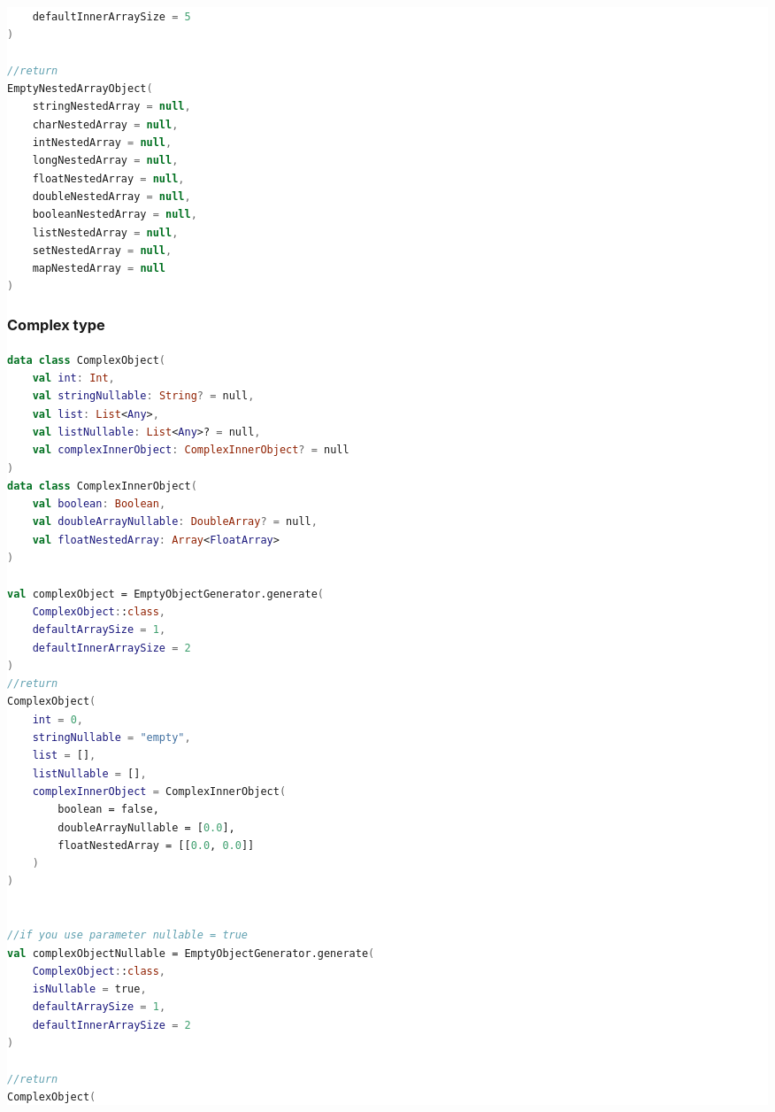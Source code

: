 ```kotlin
    defaultInnerArraySize = 5
)

//return
EmptyNestedArrayObject(
    stringNestedArray = null,
    charNestedArray = null,
    intNestedArray = null,
    longNestedArray = null,
    floatNestedArray = null,
    doubleNestedArray = null,
    booleanNestedArray = null,
    listNestedArray = null,
    setNestedArray = null,
    mapNestedArray = null
)
```

### Complex type

```kotlin
data class ComplexObject(
    val int: Int,
    val stringNullable: String? = null,
    val list: List<Any>,
    val listNullable: List<Any>? = null,
    val complexInnerObject: ComplexInnerObject? = null
)
data class ComplexInnerObject(
    val boolean: Boolean,
    val doubleArrayNullable: DoubleArray? = null,
    val floatNestedArray: Array<FloatArray>
)

val complexObject = EmptyObjectGenerator.generate(
    ComplexObject::class,
    defaultArraySize = 1,
    defaultInnerArraySize = 2
)
//return
ComplexObject(
    int = 0,
    stringNullable = "empty",
    list = [],
    listNullable = [],
    complexInnerObject = ComplexInnerObject(
        boolean = false,
        doubleArrayNullable = [0.0],
        floatNestedArray = [[0.0, 0.0]]
    )
)


//if you use parameter nullable = true
val complexObjectNullable = EmptyObjectGenerator.generate(
    ComplexObject::class,
    isNullable = true,
    defaultArraySize = 1,
    defaultInnerArraySize = 2
)

//return
ComplexObject(
```